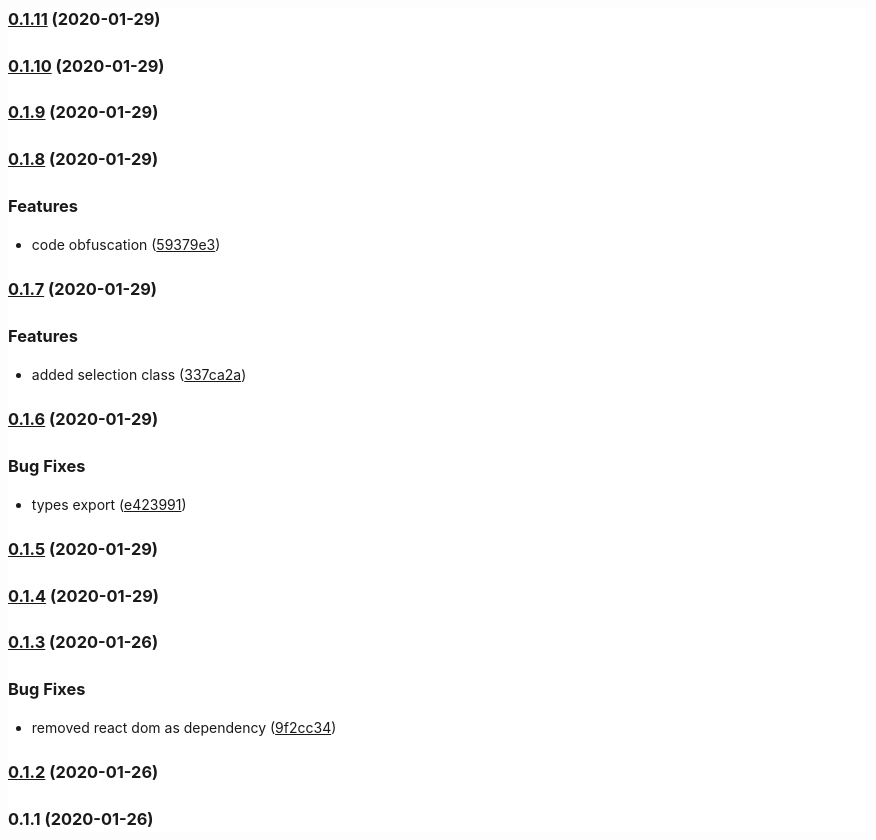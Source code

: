 ### [0.1.11](https://gitlab.com/saastack/ui/utils/compare/v0.1.10...v0.1.11) (2020-01-29)

### [0.1.10](https://gitlab.com/saastack/ui/utils/compare/v0.1.9...v0.1.10) (2020-01-29)

### [0.1.9](https://gitlab.com/saastack/ui/utils/compare/v0.1.8...v0.1.9) (2020-01-29)

### [0.1.8](https://gitlab.com/saastack/ui/utils/compare/v0.1.7...v0.1.8) (2020-01-29)


### Features

* code obfuscation ([59379e3](https://gitlab.com/saastack/ui/utils/commit/59379e34bbb766dcc9613d043fea9a8cd073890e))

### [0.1.7](https://gitlab.com/saastack/ui/utils/compare/v0.1.6...v0.1.7) (2020-01-29)


### Features

* added selection class ([337ca2a](https://gitlab.com/saastack/ui/utils/commit/337ca2a907a9abd82cc05786f389f807813d1b04))

### [0.1.6](https://gitlab.com/saastack/ui/utils/compare/v0.1.5...v0.1.6) (2020-01-29)


### Bug Fixes

* types export ([e423991](https://gitlab.com/saastack/ui/utils/commit/e423991810f1200b78749d7d4ed293d81b6234eb))

### [0.1.5](https://gitlab.com/saastack/ui/utils/compare/v0.1.4...v0.1.5) (2020-01-29)

### [0.1.4](https://gitlab.com/saastack/ui/utils/compare/v0.1.3...v0.1.4) (2020-01-29)

### [0.1.3](https://gitlab.com/saastack/ui/utils/compare/v0.1.2...v0.1.3) (2020-01-26)


### Bug Fixes

* removed react dom as dependency ([9f2cc34](https://gitlab.com/saastack/ui/utils/commit/9f2cc340074f23853475f85973072f99af77c915))

### [0.1.2](///compare/v0.1.1...v0.1.2) (2020-01-26)

### 0.1.1 (2020-01-26)
